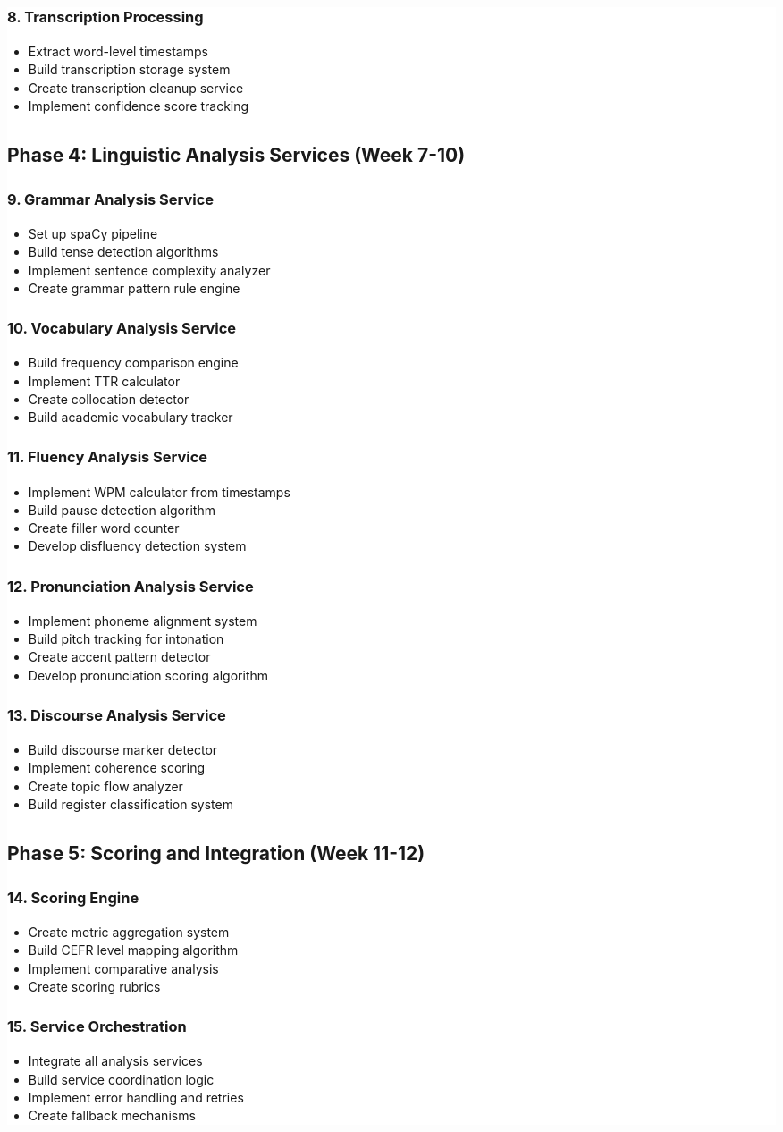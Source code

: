 ### 8. Transcription Processing
- Extract word-level timestamps
- Build transcription storage system
- Create transcription cleanup service
- Implement confidence score tracking

## Phase 4: Linguistic Analysis Services (Week 7-10)

### 9. Grammar Analysis Service
- Set up spaCy pipeline
- Build tense detection algorithms
- Implement sentence complexity analyzer
- Create grammar pattern rule engine

### 10. Vocabulary Analysis Service
- Build frequency comparison engine
- Implement TTR calculator
- Create collocation detector
- Build academic vocabulary tracker

### 11. Fluency Analysis Service
- Implement WPM calculator from timestamps
- Build pause detection algorithm
- Create filler word counter
- Develop disfluency detection system

### 12. Pronunciation Analysis Service
- Implement phoneme alignment system
- Build pitch tracking for intonation
- Create accent pattern detector
- Develop pronunciation scoring algorithm

### 13. Discourse Analysis Service
- Build discourse marker detector
- Implement coherence scoring
- Create topic flow analyzer
- Build register classification system

## Phase 5: Scoring and Integration (Week 11-12)

### 14. Scoring Engine
- Create metric aggregation system
- Build CEFR level mapping algorithm
- Implement comparative analysis
- Create scoring rubrics

### 15. Service Orchestration
- Integrate all analysis services
- Build service coordination logic
- Implement error handling and retries
- Create fallback mechanisms
